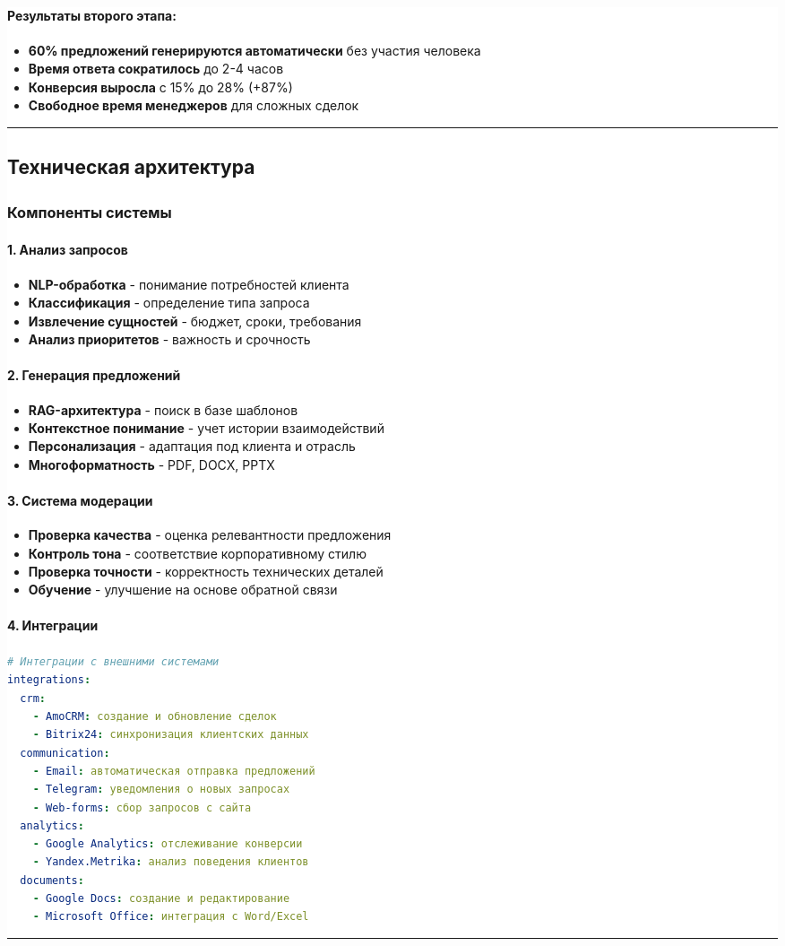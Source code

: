 #### **Результаты второго этапа:**

-  **60% предложений генерируются автоматически** без участия человека
-  **Время ответа сократилось** до 2-4 часов
-  **Конверсия выросла** с 15% до 28% (+87%)
-  **Свободное время менеджеров** для сложных сделок

---

## Техническая архитектура

### Компоненты системы

#### **1\. Анализ запросов**

-  **NLP-обработка** - понимание потребностей клиента
-  **Классификация** - определение типа запроса
-  **Извлечение сущностей** - бюджет, сроки, требования
-  **Анализ приоритетов** - важность и срочность

#### **2\. Генерация предложений**

-  **RAG-архитектура** - поиск в базе шаблонов
-  **Контекстное понимание** - учет истории взаимодействий
-  **Персонализация** - адаптация под клиента и отрасль
-  **Многоформатность** - PDF, DOCX, PPTX

#### **3\. Система модерации**

-  **Проверка качества** - оценка релевантности предложения
-  **Контроль тона** - соответствие корпоративному стилю
-  **Проверка точности** - корректность технических деталей
-  **Обучение** - улучшение на основе обратной связи

#### **4\. Интеграции**

```yaml
# Интеграции с внешними системами
integrations:
  crm:
    - AmoCRM: создание и обновление сделок
    - Bitrix24: синхронизация клиентских данных
  communication:
    - Email: автоматическая отправка предложений
    - Telegram: уведомления о новых запросах
    - Web-forms: сбор запросов с сайта
  analytics:
    - Google Analytics: отслеживание конверсии
    - Yandex.Metrika: анализ поведения клиентов
  documents:
    - Google Docs: создание и редактирование
    - Microsoft Office: интеграция с Word/Excel
```

---